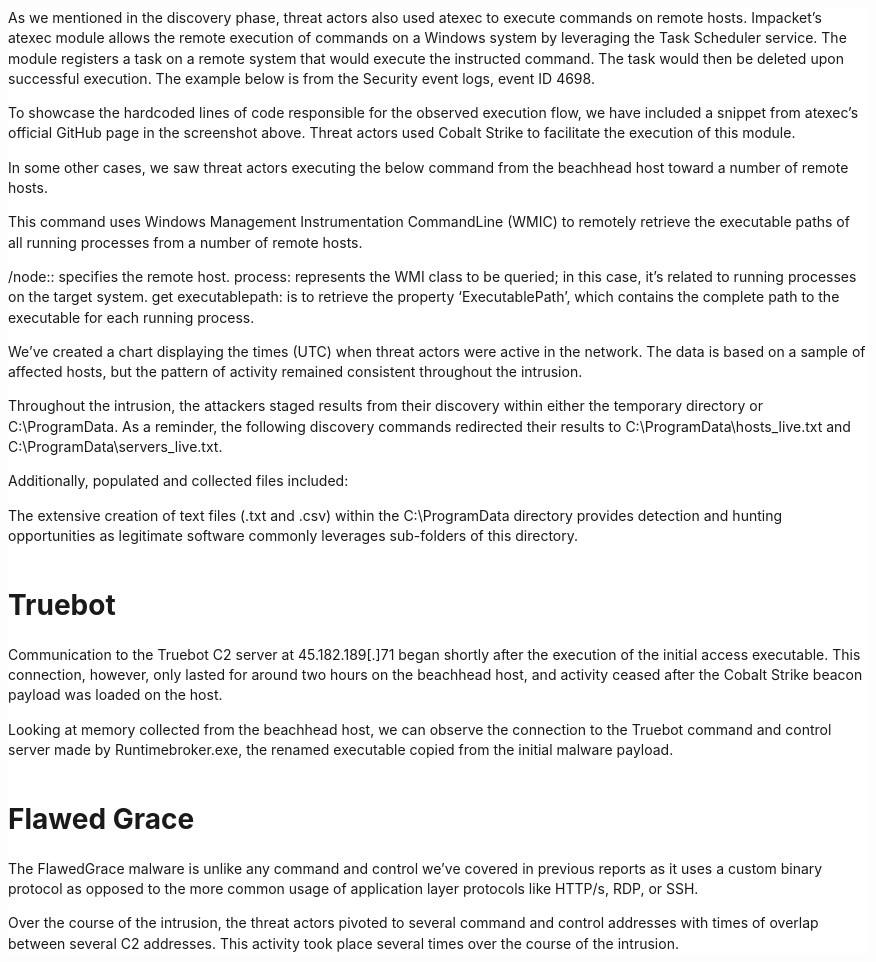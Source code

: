 As we mentioned in the discovery phase, threat actors also used atexec to execute commands on remote hosts. Impacket’s atexec module allows the remote execution of commands on a Windows system by leveraging the Task Scheduler service. The module registers a task on a remote system that would execute the instructed command. The task would then be deleted upon successful execution. The example below is from the Security event logs, event ID 4698.

To showcase the hardcoded lines of code responsible for the observed execution flow, we have included a snippet from atexec’s official GitHub page in the screenshot above. Threat actors used Cobalt Strike to facilitate the execution of this module.

In some other cases, we saw threat actors executing the below command from the beachhead host toward a number of remote hosts.

This command uses Windows Management Instrumentation CommandLine (WMIC) to remotely retrieve the executable paths of all running processes from a number of remote hosts.

/node:<remote host>: specifies the remote host. process: represents the WMI class to be queried; in this case, it’s related to running processes on the target system. get executablepath: is to retrieve the property ‘ExecutablePath’, which contains the complete path to the executable for each running process.

We’ve created a chart displaying the times (UTC) when threat actors were active in the network. The data is based on a sample of affected hosts, but the pattern of activity remained consistent throughout the intrusion.

Throughout the intrusion, the attackers staged results from their discovery within either the temporary directory or C:\ProgramData. As a reminder, the following discovery commands redirected their results to C:\ProgramData\hosts_live.txt and C:\ProgramData\servers_live.txt.

Additionally, populated and collected files included:

The extensive creation of text files (.txt and .csv) within the C:\ProgramData directory provides detection and hunting opportunities as legitimate software commonly leverages sub-folders of this directory.

# Truebot

Communication to the Truebot C2 server at 45.182.189[.]71 began shortly after the execution of the initial access executable. This connection, however, only lasted for around two hours on the beachhead host, and activity ceased after the Cobalt Strike beacon payload was loaded on the host.

Looking at memory collected from the beachhead host, we can observe the connection to the Truebot command and control server made by Runtimebroker.exe, the renamed executable copied from the initial malware payload.

# Flawed Grace

The FlawedGrace malware is unlike any command and control we’ve covered in previous reports as it uses a custom binary protocol as opposed to the more common usage of application layer protocols like HTTP/s, RDP, or SSH.

Over the course of the intrusion, the threat actors pivoted to several command and control addresses with times of overlap between several C2 addresses. This activity took place several times over the course of the intrusion.
